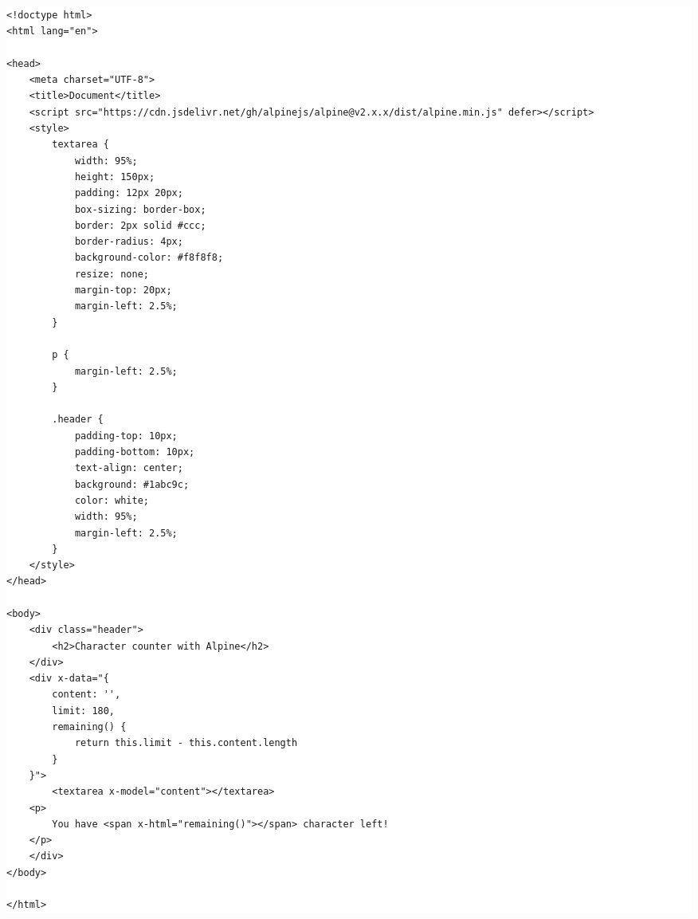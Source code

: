 ```
<!doctype html>
<html lang="en">

<head>
    <meta charset="UTF-8">
    <title>Document</title>
    <script src="https://cdn.jsdelivr.net/gh/alpinejs/alpine@v2.x.x/dist/alpine.min.js" defer></script>
    <style>
        textarea {
            width: 95%;
            height: 150px;
            padding: 12px 20px;
            box-sizing: border-box;
            border: 2px solid #ccc;
            border-radius: 4px;
            background-color: #f8f8f8;
            resize: none;
            margin-top: 20px;
            margin-left: 2.5%;
        }

        p {
            margin-left: 2.5%;
        }

        .header {
            padding-top: 10px;
            padding-bottom: 10px;
            text-align: center;
            background: #1abc9c;
            color: white;
            width: 95%;
            margin-left: 2.5%;
        }
    </style>
</head>

<body>
    <div class="header">
        <h2>Character counter with Alpine</h2>
    </div>
    <div x-data="{
        content: '',
        limit: 180,
        remaining() {
            return this.limit - this.content.length
        }
    }">
        <textarea x-model="content"></textarea>
    <p>
        You have <span x-html="remaining()"></span> character left!
    </p>
    </div>
</body>

</html>
```
